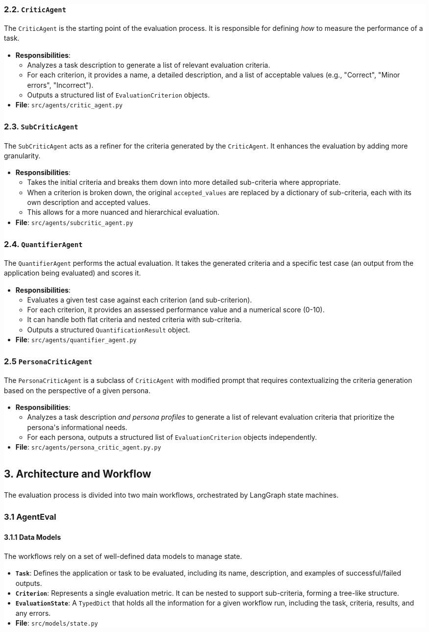 ### 2.2. `CriticAgent`
The `CriticAgent` is the starting point of the evaluation process. It is responsible for defining *how* to measure the performance of a task.
- **Responsibilities**:
    - Analyzes a task description to generate a list of relevant evaluation criteria.
    - For each criterion, it provides a name, a detailed description, and a list of acceptable values (e.g., "Correct", "Minor errors", "Incorrect").
    - Outputs a structured list of `EvaluationCriterion` objects.
- **File**: `src/agents/critic_agent.py`

### 2.3. `SubCriticAgent`
The `SubCriticAgent` acts as a refiner for the criteria generated by the `CriticAgent`. It enhances the evaluation by adding more granularity.
- **Responsibilities**:
    - Takes the initial criteria and breaks them down into more detailed sub-criteria where appropriate.
    - When a criterion is broken down, the original `accepted_values` are replaced by a dictionary of sub-criteria, each with its own description and accepted values.
    - This allows for a more nuanced and hierarchical evaluation.
- **File**: `src/agents/subcritic_agent.py`

### 2.4. `QuantifierAgent`
The `QuantifierAgent` performs the actual evaluation. It takes the generated criteria and a specific test case (an output from the application being evaluated) and scores it.
- **Responsibilities**:
    - Evaluates a given test case against each criterion (and sub-criterion).
    - For each criterion, it provides an assessed performance value and a numerical score (0-10).
    - It can handle both flat criteria and nested criteria with sub-criteria.
    - Outputs a structured `QuantificationResult` object.
- **File**: `src/agents/quantifier_agent.py`

### 2.5 `PersonaCriticAgent`
The `PersonaCriticAgent` is a subclass of `CriticAgent` with modified prompt that requires contextualizing the criteria generation based on the perspective of a given persona. 
- **Responsibilities**:
    - Analyzes a task description *and persona profiles* to generate a list of relevant evaluation criteria that prioritize the persona's informational needs. 
    - For each persona, outputs a structured list of `EvaluationCriterion` objects independently.
- **File**: `src/agents/persona_critic_agent.py.py`

## 3. Architecture and Workflow

The evaluation process is divided into two main workflows, orchestrated by LangGraph state machines.

### 3.1 AgentEval
#### 3.1.1 Data Models
The workflows rely on a set of well-defined data models to manage state.
- **`Task`**: Defines the application or task to be evaluated, including its name, description, and examples of successful/failed outputs.
- **`Criterion`**: Represents a single evaluation metric. It can be nested to support sub-criteria, forming a tree-like structure.
- **`EvaluationState`**: A `TypedDict` that holds all the information for a given workflow run, including the task, criteria, results, and any errors.
- **File**: `src/models/state.py`
